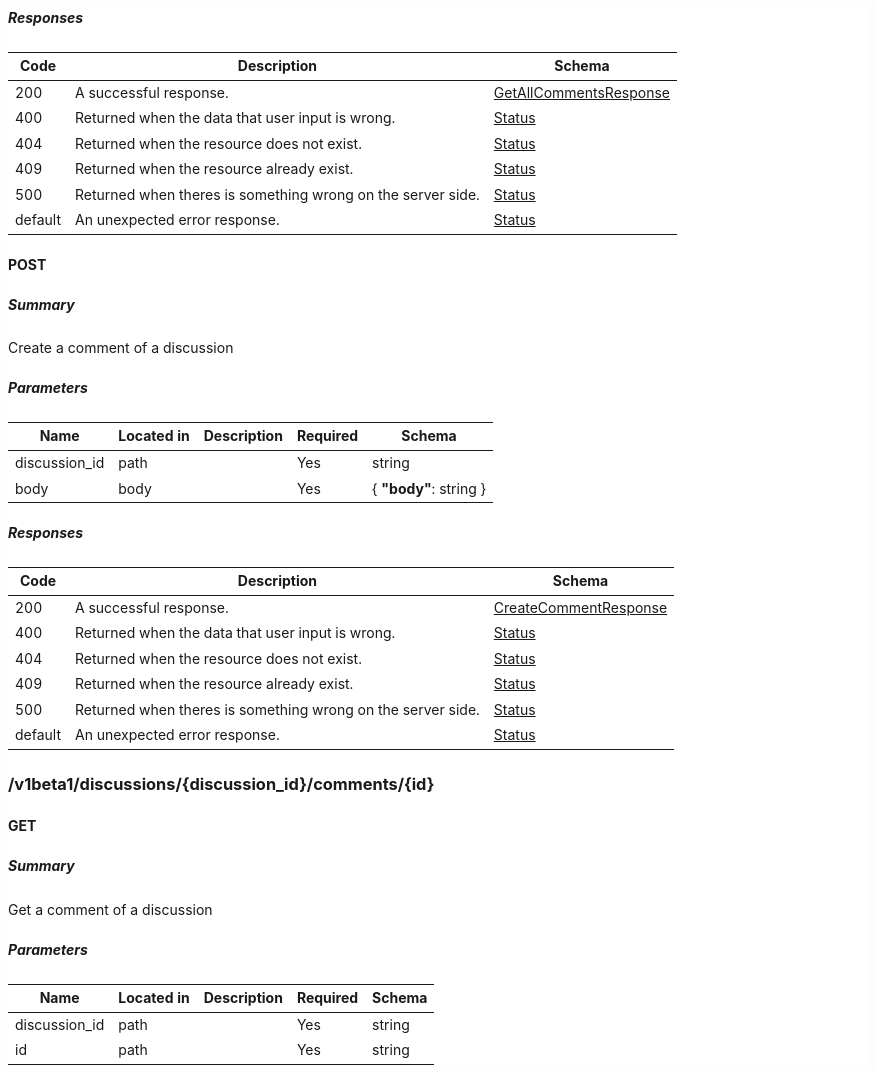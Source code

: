 ##### Responses

| Code | Description | Schema |
| ---- | ----------- | ------ |
| 200 | A successful response. | [GetAllCommentsResponse](#getallcommentsresponse) |
| 400 | Returned when the data that user input is wrong. | [Status](#status) |
| 404 | Returned when the resource does not exist. | [Status](#status) |
| 409 | Returned when the resource already exist. | [Status](#status) |
| 500 | Returned when theres is something wrong on the server side. | [Status](#status) |
| default | An unexpected error response. | [Status](#status) |

#### POST
##### Summary

Create a comment of a discussion

##### Parameters

| Name | Located in | Description | Required | Schema |
| ---- | ---------- | ----------- | -------- | ------ |
| discussion_id | path |  | Yes | string |
| body | body |  | Yes | { **"body"**: string } |

##### Responses

| Code | Description | Schema |
| ---- | ----------- | ------ |
| 200 | A successful response. | [CreateCommentResponse](#createcommentresponse) |
| 400 | Returned when the data that user input is wrong. | [Status](#status) |
| 404 | Returned when the resource does not exist. | [Status](#status) |
| 409 | Returned when the resource already exist. | [Status](#status) |
| 500 | Returned when theres is something wrong on the server side. | [Status](#status) |
| default | An unexpected error response. | [Status](#status) |

### /v1beta1/discussions/{discussion_id}/comments/{id}

#### GET
##### Summary

Get a comment of a discussion

##### Parameters

| Name | Located in | Description | Required | Schema |
| ---- | ---------- | ----------- | -------- | ------ |
| discussion_id | path |  | Yes | string |
| id | path |  | Yes | string |

